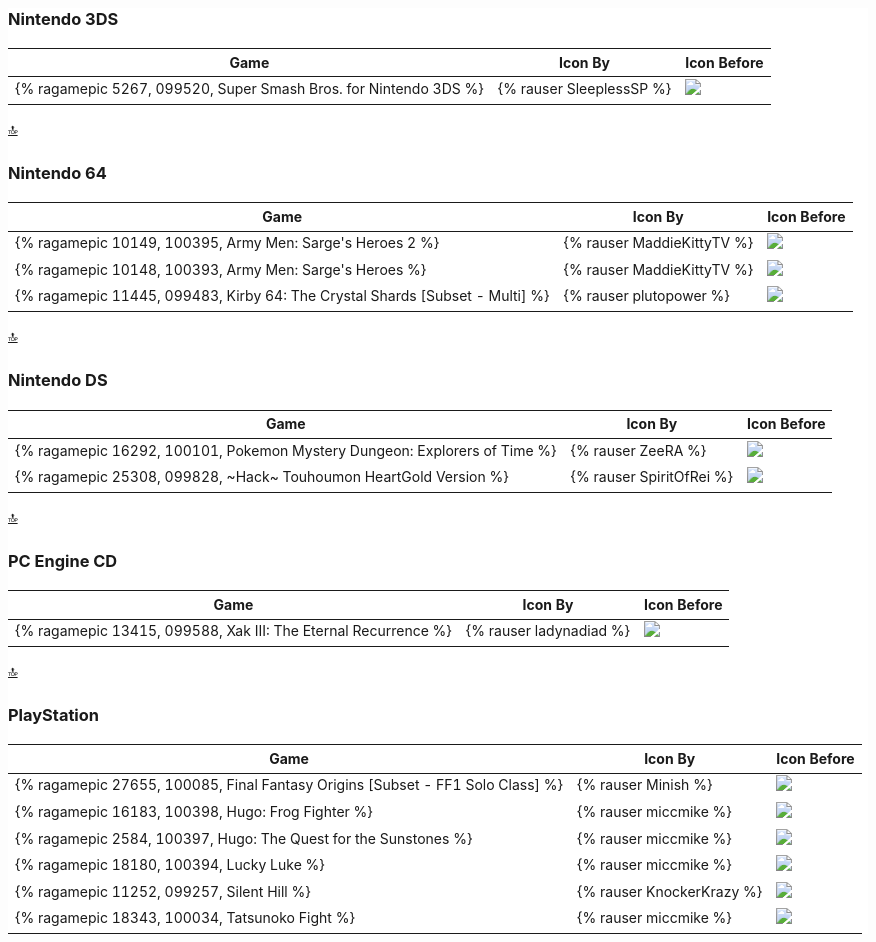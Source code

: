 ### Nintendo 3DS


| Game                                                             | Icon By                  | Icon Before                                                                  |
| ---------------------------------------------------------------- | ------------------------ | ---------------------------------------------------------------------------- |
| {% ragamepic 5267, 099520, Super Smash Bros. for Nintendo 3DS %} | {% rauser SleeplessSP %} | <img class="gameicon" src="https://retroachievements.org/Images/053778.png"> |

<a href="#toc">:top:</a>


### Nintendo 64


| Game                                                                         | Icon By                    | Icon Before                                                                  |
| ---------------------------------------------------------------------------- | -------------------------- | ---------------------------------------------------------------------------- |
| {% ragamepic 10149, 100395, Army Men: Sarge's Heroes 2 %}                    | {% rauser MaddieKittyTV %} | <img class="gameicon" src="https://retroachievements.org/Images/025963.png"> |
| {% ragamepic 10148, 100393, Army Men: Sarge's Heroes %}                      | {% rauser MaddieKittyTV %} | <img class="gameicon" src="https://retroachievements.org/Images/047209.png"> |
| {% ragamepic 11445, 099483, Kirby 64: The Crystal Shards [Subset - Multi] %} | {% rauser plutopower %}    | <img class="gameicon" src="https://retroachievements.org/Images/070360.png"> |

<a href="#toc">:top:</a>


### Nintendo DS


| Game                                                                      | Icon By                  | Icon Before                                                                  |
| ------------------------------------------------------------------------- | ------------------------ | ---------------------------------------------------------------------------- |
| {% ragamepic 16292, 100101, Pokemon Mystery Dungeon: Explorers of Time %} | {% rauser ZeeRA %}       | <img class="gameicon" src="https://retroachievements.org/Images/099885.png"> |
| {% ragamepic 25308, 099828, ~Hack~ Touhoumon HeartGold Version %}         | {% rauser SpiritOfRei %} | <img class="gameicon" src="https://retroachievements.org/Images/079088.png"> |

<a href="#toc">:top:</a>


### PC Engine CD


| Game                                                           | Icon By                 | Icon Before                                                                  |
| -------------------------------------------------------------- | ----------------------- | ---------------------------------------------------------------------------- |
| {% ragamepic 13415, 099588, Xak III: The Eternal Recurrence %} | {% rauser ladynadiad %} | <img class="gameicon" src="https://retroachievements.org/Images/095677.png"> |

<a href="#toc">:top:</a>


### PlayStation


| Game                                                                           | Icon By                   | Icon Before                                                                  |
| ------------------------------------------------------------------------------ | ------------------------- | ---------------------------------------------------------------------------- |
| {% ragamepic 27655, 100085, Final Fantasy Origins [Subset - FF1 Solo Class] %} | {% rauser Minish %}       | <img class="gameicon" src="https://retroachievements.org/Images/099791.png"> |
| {% ragamepic 16183, 100398, Hugo: Frog Fighter %}                              | {% rauser miccmike %}     | <img class="gameicon" src="https://retroachievements.org/Images/047607.png"> |
| {% ragamepic 2584, 100397, Hugo: The Quest for the Sunstones %}                | {% rauser miccmike %}     | <img class="gameicon" src="https://retroachievements.org/Images/043297.png"> |
| {% ragamepic 18180, 100394, Lucky Luke %}                                      | {% rauser miccmike %}     | <img class="gameicon" src="https://retroachievements.org/Images/050217.png"> |
| {% ragamepic 11252, 099257, Silent Hill %}                                     | {% rauser KnockerKrazy %} | <img class="gameicon" src="https://retroachievements.org/Images/054359.png"> |
| {% ragamepic 18343, 100034, Tatsunoko Fight %}                                 | {% rauser miccmike %}     | <img class="gameicon" src="https://retroachievements.org/Images/052047.png"> |
